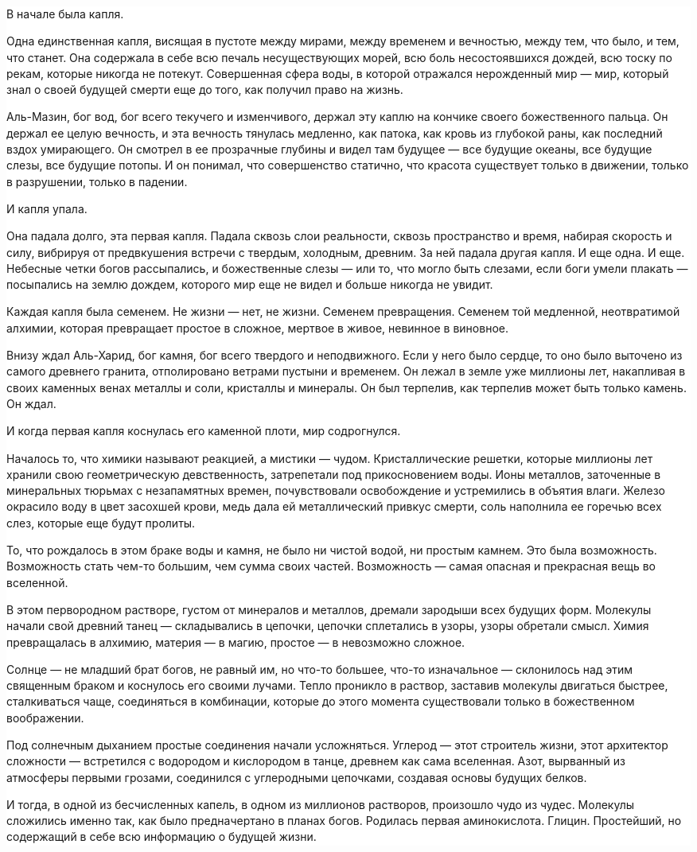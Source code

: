 В начале была капля.

Одна единственная капля, висящая в пустоте между мирами, между временем и вечностью, между тем, что было, и тем, что станет. Она содержала в себе всю печаль несуществующих морей, всю боль несостоявшихся дождей, всю тоску по рекам, которые никогда не потекут. Совершенная сфера воды, в которой отражался нерожденный мир — мир, который знал о своей будущей смерти еще до того, как получил право на жизнь.

Аль-Мазин, бог вод, бог всего текучего и изменчивого, держал эту каплю на кончике своего божественного пальца. Он держал ее целую вечность, и эта вечность тянулась медленно, как патока, как кровь из глубокой раны, как последний вздох умирающего. Он смотрел в ее прозрачные глубины и видел там будущее — все будущие океаны, все будущие слезы, все будущие потопы. И он понимал, что совершенство статично, что красота существует только в движении, только в разрушении, только в падении.

И капля упала.

Она падала долго, эта первая капля. Падала сквозь слои реальности, сквозь пространство и время, набирая скорость и силу, вибрируя от предвкушения встречи с твердым, холодным, древним. За ней падала другая капля. И еще одна. И еще. Небесные четки богов рассыпались, и божественные слезы — или то, что могло быть слезами, если боги умели плакать — посыпались на землю дождем, которого мир еще не видел и больше никогда не увидит.

Каждая капля была семенем. Не жизни — нет, не жизни. Семенем превращения. Семенем той медленной, неотвратимой алхимии, которая превращает простое в сложное, мертвое в живое, невинное в виновное.

Внизу ждал Аль-Харид, бог камня, бог всего твердого и неподвижного. Если у него было сердце, то оно было выточено из самого древнего гранита, отполировано ветрами пустыни и временем. Он лежал в земле уже миллионы лет, накапливая в своих каменных венах металлы и соли, кристаллы и минералы. Он был терпелив, как терпелив может быть только камень. Он ждал.

И когда первая капля коснулась его каменной плоти, мир содрогнулся.

Началось то, что химики называют реакцией, а мистики — чудом. Кристаллические решетки, которые миллионы лет хранили свою геометрическую девственность, затрепетали под прикосновением воды. Ионы металлов, заточенные в минеральных тюрьмах с незапамятных времен, почувствовали освобождение и устремились в объятия влаги. Железо окрасило воду в цвет засохшей крови, медь дала ей металлический привкус смерти, соль наполнила ее горечью всех слез, которые еще будут пролиты.

То, что рождалось в этом браке воды и камня, не было ни чистой водой, ни простым камнем. Это была возможность. Возможность стать чем-то большим, чем сумма своих частей. Возможность — самая опасная и прекрасная вещь во вселенной.

В этом первородном растворе, густом от минералов и металлов, дремали зародыши всех будущих форм. Молекулы начали свой древний танец — складывались в цепочки, цепочки сплетались в узоры, узоры обретали смысл. Химия превращалась в алхимию, материя — в магию, простое — в невозможно сложное.

Солнце — не младший брат богов, не равный им, но что-то большее, что-то изначальное — склонилось над этим священным браком и коснулось его своими лучами. Тепло проникло в раствор, заставив молекулы двигаться быстрее, сталкиваться чаще, соединяться в комбинации, которые до этого момента существовали только в божественном воображении.

Под солнечным дыханием простые соединения начали усложняться. Углерод — этот строитель жизни, этот архитектор сложности — встретился с водородом и кислородом в танце, древнем как сама вселенная. Азот, вырванный из атмосферы первыми грозами, соединился с углеродными цепочками, создавая основы будущих белков.

И тогда, в одной из бесчисленных капель, в одном из миллионов растворов, произошло чудо из чудес. Молекулы сложились именно так, как было предначертано в планах богов. Родилась первая аминокислота. Глицин. Простейший, но содержащий в себе всю информацию о будущей жизни.
